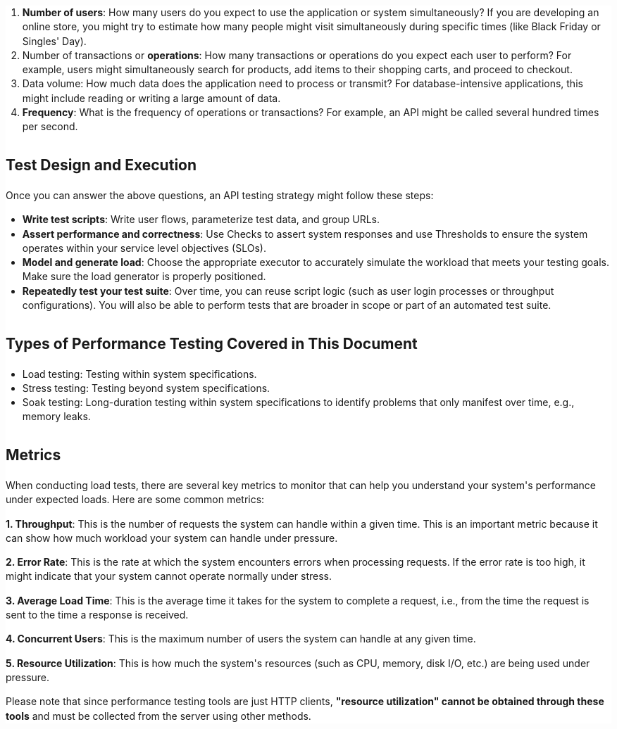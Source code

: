 1. **Number of users**: How many users do you expect to use the application or system simultaneously? If you are developing an online store, you might try to estimate how many people might visit simultaneously during specific times (like Black Friday or Singles' Day).
2. Number of transactions or **operations**: How many transactions or operations do you expect each user to perform? For example, users might simultaneously search for products, add items to their shopping carts, and proceed to checkout.
3. Data volume: How much data does the application need to process or transmit? For database-intensive applications, this might include reading or writing a large amount of data.
4. **Frequency**: What is the frequency of operations or transactions? For example, an API might be called several hundred times per second.

## Test Design and Execution

Once you can answer the above questions, an API testing strategy might follow these steps:

- **Write test scripts**: Write user flows, parameterize test data, and group URLs.
- **Assert performance and correctness**: Use Checks to assert system responses and use Thresholds to ensure the system operates within your service level objectives (SLOs).
- **Model and generate load**: Choose the appropriate executor to accurately simulate the workload that meets your testing goals. Make sure the load generator is properly positioned.
- **Repeatedly test your test suite**: Over time, you can reuse script logic (such as user login processes or throughput configurations). You will also be able to perform tests that are broader in scope or part of an automated test suite.

## Types of Performance Testing Covered in This Document

- Load testing: Testing within system specifications.
- Stress testing: Testing beyond system specifications.
- Soak testing: Long-duration testing within system specifications to identify problems that only manifest over time, e.g., memory leaks.

## Metrics

When conducting load tests, there are several key metrics to monitor that can help you understand your system's performance under expected loads. Here are some common metrics:

**1. Throughput**: This is the number of requests the system can handle within a given time. This is an important metric because it can show how much workload your system can handle under pressure.

**2. Error Rate**: This is the rate at which the system encounters errors when processing requests. If the error rate is too high, it might indicate that your system cannot operate normally under stress.

**3. Average Load Time**: This is the average time it takes for the system to complete a request, i.e., from the time the request is sent to the time a response is received.

**4. Concurrent Users**: This is the maximum number of users the system can handle at any given time.

**5. Resource Utilization**: This is how much the system's resources (such as CPU, memory, disk I/O, etc.) are being used under pressure.

Please note that since performance testing tools are just HTTP clients, **"resource utilization" cannot be obtained through these tools** and must be collected from the server using other methods.
